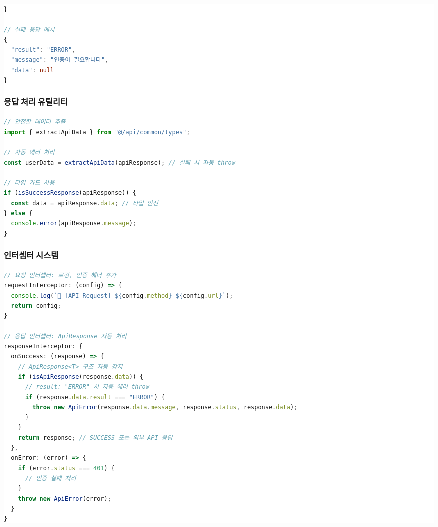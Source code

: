```typescript
}

// 실패 응답 예시
{
  "result": "ERROR",
  "message": "인증이 필요합니다",
  "data": null
}
```

### 응답 처리 유틸리티

```typescript
// 안전한 데이터 추출
import { extractApiData } from "@/api/common/types";

// 자동 에러 처리
const userData = extractApiData(apiResponse); // 실패 시 자동 throw

// 타입 가드 사용
if (isSuccessResponse(apiResponse)) {
  const data = apiResponse.data; // 타입 안전
} else {
  console.error(apiResponse.message);
}
```

### 인터셉터 시스템

```typescript
// 요청 인터셉터: 로깅, 인증 헤더 추가
requestInterceptor: (config) => {
  console.log(`🚀 [API Request] ${config.method} ${config.url}`);
  return config;
}

// 응답 인터셉터: ApiResponse 자동 처리
responseInterceptor: {
  onSuccess: (response) => {
    // ApiResponse<T> 구조 자동 감지
    if (isApiResponse(response.data)) {
      // result: "ERROR" 시 자동 에러 throw
      if (response.data.result === "ERROR") {
        throw new ApiError(response.data.message, response.status, response.data);
      }
    }
    return response; // SUCCESS 또는 외부 API 응답
  },
  onError: (error) => {
    if (error.status === 401) {
      // 인증 실패 처리
    }
    throw new ApiError(error);
  }
}
```
